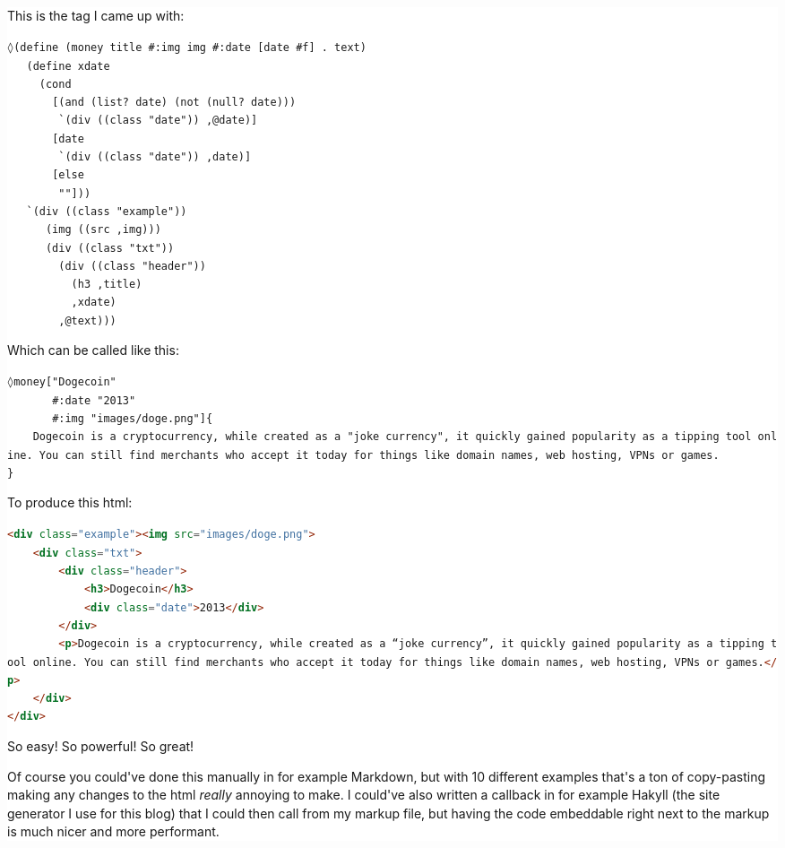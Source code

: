This is the tag I came up with:

```pollen
◊(define (money title #:img img #:date [date #f] . text)
   (define xdate
     (cond
       [(and (list? date) (not (null? date)))
        `(div ((class "date")) ,@date)]
       [date
        `(div ((class "date")) ,date)]
       [else
        ""]))
   `(div ((class "example"))
      (img ((src ,img)))
      (div ((class "txt"))
        (div ((class "header"))
          (h3 ,title)
          ,xdate)
        ,@text)))
```

Which can be called like this:

```pollen
◊money["Dogecoin"
       #:date "2013"
       #:img "images/doge.png"]{
    Dogecoin is a cryptocurrency, while created as a "joke currency", it quickly gained popularity as a tipping tool online. You can still find merchants who accept it today for things like domain names, web hosting, VPNs or games.
}
```

To produce this html:

```html
<div class="example"><img src="images/doge.png">
    <div class="txt">
        <div class="header">
            <h3>Dogecoin</h3>
            <div class="date">2013</div>
        </div>
        <p>Dogecoin is a cryptocurrency, while created as a “joke currency”, it quickly gained popularity as a tipping tool online. You can still find merchants who accept it today for things like domain names, web hosting, VPNs or games.</p>
    </div>
</div>
```

So easy! So powerful! So great!

Of course you could've done this manually in for example Markdown, but with 10 different examples that's a ton of copy-pasting making any changes to the html *really* annoying to make. I could've also written a callback in for example Hakyll (the site generator I use for this blog) that I could then call from my markup file, but having the code embeddable right next to the markup is much nicer and more performant.


[main]: https://whycryptocurrencies.com/ "Why Cryptocurrencies?"
[pollen]: https://docs.racket-lang.org/pollen/ "Pollen: the book is a program"
[racket]: https://racket-lang.org/ "Racket"
[sass]: https://sass-lang.com/ "Sass: CSS with superpowers"
[what-is-money]: https://whycryptocurrencies.com/what_is_money.html "What is money?"
[impressions]: /blog/2019/03/03/first_impressions_of_pollen/ "First impressions of Pollen"
[sidenotes]: /blog/2019/03/04/pollen_sidenotes/ "Tufte style sidenotes and marginnotes in Pollen"
[sidenote-code]: https://github.com/treeman/why_cryptocurrencies/blob/master/rkt/sidenotes.rkt "Github sidenotes"
[neovim]: https://neovim.io/ "neovim"
[crypto-src]: https://github.com/treeman/why_cryptocurrencies "Source code to the book 'Why Cryptocurrencies?'"
[S3]: /blog/2019/04/03/easy-setup-of-a-static-site-on-amazon-s3-with-ssl/ "Hosting a static site on Amazon S3"